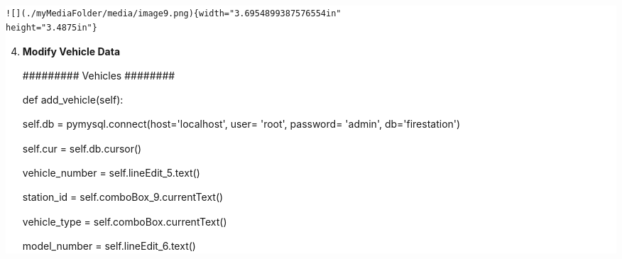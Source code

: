     ![](./myMediaFolder/media/image9.png){width="3.6954899387576554in"
    height="3.4875in"}

4.  **Modify Vehicle Data**

    \#\#\#\#\#\#\#\#\# Vehicles \#\#\#\#\#\#\#\#

    def add\_vehicle(self):

    self.db = pymysql.connect(host=\'localhost\', user= \'root\',
    password= \'admin\', db=\'firestation\')

    self.cur = self.db.cursor()

    vehicle\_number = self.lineEdit\_5.text()

    station\_id = self.comboBox\_9.currentText()

    vehicle\_type = self.comboBox.currentText()

    model\_number = self.lineEdit\_6.text()
